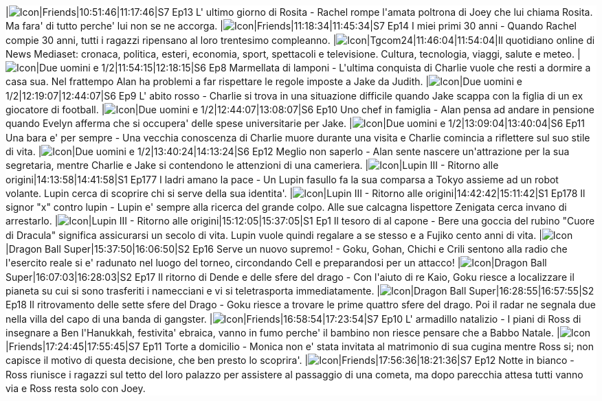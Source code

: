 |![Icon](https://guidatv.sky.it/uuid/42b988c4-5161-4b51-90f8-0b7c13867d7c/cover?md5ChecksumParam=52351a4aeec048f378ca849187d259a9)|Friends|10:51:46|11:17:46|S7 Ep13 L&#039; ultimo giorno di Rosita - Rachel rompe l&#039;amata poltrona di Joey che lui chiama Rosita. Ma fara&#039; di tutto perche&#039; lui non se ne accorga.
|![Icon](https://guidatv.sky.it/uuid/0a495a36-3845-454e-b8a2-d50cec3df0ee/cover?md5ChecksumParam=52351a4aeec048f378ca849187d259a9)|Friends|11:18:34|11:45:34|S7 Ep14 I miei primi 30 anni - Quando Rachel compie 30 anni, tutti i ragazzi ripensano al loro trentesimo compleanno.
|![Icon](https://guidatv.sky.it/uuid/df42e3f7-772e-4b4d-b61e-6f07a3766b0e/cover?md5ChecksumParam=a4e40f0d70d0e5d70cc74c6c18708ce7)|Tgcom24|11:46:04|11:54:04|Il quotidiano online di News Mediaset: cronaca, politica, esteri, economia, sport, spettacoli e televisione. Cultura, tecnologia, viaggi, salute e meteo.
|![Icon](https://guidatv.sky.it/uuid/6ddace50-8235-47e1-8159-d71c09d46256/cover?md5ChecksumParam=70f2e9b72987213186d1fb0b0e593484)|Due uomini e 1/2|11:54:15|12:18:15|S6 Ep8 Marmellata di lamponi - L&#039;ultima conquista di Charlie vuole che resti a dormire a casa sua. Nel frattempo Alan ha problemi a far rispettare le regole imposte a Jake da Judith.
|![Icon](https://guidatv.sky.it/uuid/8b69ba11-ff6d-4f82-befd-347f1b829432/cover?md5ChecksumParam=70f2e9b72987213186d1fb0b0e593484)|Due uomini e 1/2|12:19:07|12:44:07|S6 Ep9 L&#039; abito rosso - Charlie si trova in una situazione difficile quando Jake scappa con la figlia di un ex giocatore di football.
|![Icon](https://guidatv.sky.it/uuid/e6402d5b-226e-4521-aad7-1a1bef4a7fd4/cover?md5ChecksumParam=70f2e9b72987213186d1fb0b0e593484)|Due uomini e 1/2|12:44:07|13:08:07|S6 Ep10 Uno chef in famiglia - Alan pensa ad andare in pensione quando Evelyn afferma che si occupera&#039; delle spese universitarie per Jake.
|![Icon](https://guidatv.sky.it/uuid/90d03c32-a2da-470c-b008-3cc428fa9bd9/cover?md5ChecksumParam=70f2e9b72987213186d1fb0b0e593484)|Due uomini e 1/2|13:09:04|13:40:04|S6 Ep11 Una bara e&#039; per sempre - Una vecchia conoscenza di Charlie muore durante una visita e Charlie comincia a riflettere sul suo stile di vita.
|![Icon](https://guidatv.sky.it/uuid/b0a35e34-837d-4eae-b4be-672b0e9cee79/cover?md5ChecksumParam=70f2e9b72987213186d1fb0b0e593484)|Due uomini e 1/2|13:40:24|14:13:24|S6 Ep12 Meglio non saperlo - Alan sente nascere un&#039;attrazione per la sua segretaria, mentre Charlie e Jake si contendono le attenzioni di una cameriera.
|![Icon](https://guidatv.sky.it/uuid/1ba6306b-43da-4828-945c-31db743b783f/cover?md5ChecksumParam=4a539a9c2fe487079cddf3d471d277e8)|Lupin III - Ritorno alle origini|14:13:58|14:41:58|S1 Ep177 I ladri amano la pace - Un Lupin fasullo fa la sua comparsa a Tokyo assieme ad un robot volante. Lupin cerca di scoprire chi si serve della sua identita&#039;.
|![Icon](https://guidatv.sky.it/uuid/e438fb8c-9410-4902-8ff9-b0886a1e26e6/cover?md5ChecksumParam=4a539a9c2fe487079cddf3d471d277e8)|Lupin III - Ritorno alle origini|14:42:42|15:11:42|S1 Ep178 Il signor &quot;x&quot; contro lupin - Lupin e&#039; sempre alla ricerca del grande colpo. Alle sue calcagna lispettore Zenigata cerca invano di arrestarlo.
|![Icon](https://guidatv.sky.it/uuid/989f6cec-f9e7-4eb8-a4a8-08fa556e273d/cover?md5ChecksumParam=24284f903979897972d0d5fffe525864)|Lupin III - Ritorno alle origini|15:12:05|15:37:05|S1 Ep1 Il tesoro di al capone - Bere una goccia del rubino &quot;Cuore di Dracula&quot; significa assicurarsi un secolo di vita. Lupin vuole quindi regalare a se stesso e a Fujiko cento anni di vita.
|![Icon](https://guidatv.sky.it/uuid/c196b834-0b52-43d2-95dc-e6f766bcda5a/cover?md5ChecksumParam=f04bba0a0a0e9f2ba1193c4b891f94fd)|Dragon Ball Super|15:37:50|16:06:50|S2 Ep16 Serve un nuovo supremo! - Goku, Gohan, Chichi e Crili sentono alla radio che l&#039;esercito reale si e&#039; radunato nel luogo del torneo, circondando Cell e preparandosi per un attacco!
|![Icon](https://guidatv.sky.it/uuid/ca5f4287-6a4b-43fa-9398-4aaeb92b4774/cover?md5ChecksumParam=f04bba0a0a0e9f2ba1193c4b891f94fd)|Dragon Ball Super|16:07:03|16:28:03|S2 Ep17 Il ritorno di Dende e delle sfere del drago - Con l&#039;aiuto di re Kaio, Goku riesce a localizzare il pianeta su cui si sono trasferiti i namecciani e vi si teletrasporta immediatamente.
|![Icon](https://guidatv.sky.it/uuid/fb0d91b2-905b-4df3-aadc-ee308389ccdb/cover?md5ChecksumParam=f04bba0a0a0e9f2ba1193c4b891f94fd)|Dragon Ball Super|16:28:55|16:57:55|S2 Ep18 Il ritrovamento delle sette sfere del Drago - Goku riesce a trovare le prime quattro sfere del drago. Poi il radar ne segnala due nella villa del capo di una banda di gangster.
|![Icon](https://guidatv.sky.it/uuid/d9c1b706-5847-4c6a-8571-ba31140a6fb3/cover?md5ChecksumParam=52351a4aeec048f378ca849187d259a9)|Friends|16:58:54|17:23:54|S7 Ep10 L&#039; armadillo natalizio - I piani di Ross di insegnare a Ben l&#039;Hanukkah, festivita&#039; ebraica, vanno in fumo perche&#039; il bambino non riesce pensare che a Babbo Natale.
|![Icon](https://guidatv.sky.it/uuid/4ab7880c-bfd4-4f33-8a41-e04722767a26/cover?md5ChecksumParam=52351a4aeec048f378ca849187d259a9)|Friends|17:24:45|17:55:45|S7 Ep11 Torte a domicilio - Monica non e&#039; stata invitata al matrimonio di sua cugina mentre Ross si; non capisce il motivo di questa decisione, che ben presto lo scoprira&#039;.
|![Icon](https://guidatv.sky.it/uuid/27b52b99-b56b-4d18-ba79-0b23e2cbcca9/cover?md5ChecksumParam=52351a4aeec048f378ca849187d259a9)|Friends|17:56:36|18:21:36|S7 Ep12 Notte in bianco - Ross riunisce i ragazzi sul tetto del loro palazzo per assistere al passaggio di una cometa, ma dopo parecchia attesa tutti vanno via e Ross resta solo con Joey.